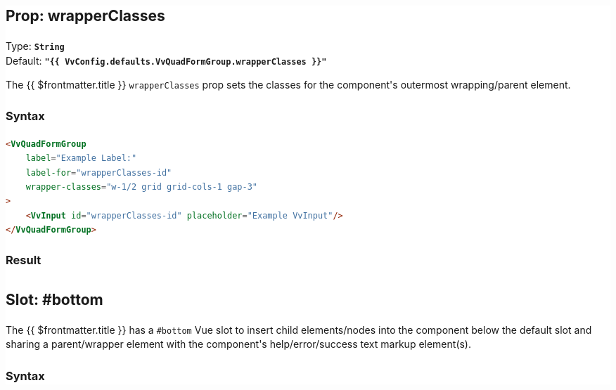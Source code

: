 







## Prop: wrapperClasses

Type: **`String`**  
Default: **`"{{ VvConfig.defaults.VvQuadFormGroup.wrapperClasses }}"`**

The {{ $frontmatter.title }} `wrapperClasses` prop sets the classes for the component's outermost wrapping/parent element.

### Syntax

```html
<VvQuadFormGroup
    label="Example Label:"
    label-for="wrapperClasses-id"
    wrapper-classes="w-1/2 grid grid-cols-1 gap-3"
>
    <VvInput id="wrapperClasses-id" placeholder="Example VvInput"/>
</VvQuadFormGroup>
```

### Result

<div class="w-full pt-4">
    <VvQuadFormGroup
        label="Example Label:"
        label-for="wrapperClasses-id"
        wrapper-classes="w-1/2 grid grid-cols-1 gap-3"
    >
        <VvInput id="wrapperClasses-id" placeholder="Example VvInput"/>
    </VvQuadFormGroup>
</div>















## Slot: #bottom

The {{ $frontmatter.title }} has a `#bottom` Vue slot to insert child elements/nodes into the component below the default slot and sharing a parent/wrapper element with the component's help/error/success text markup element(s).

### Syntax
